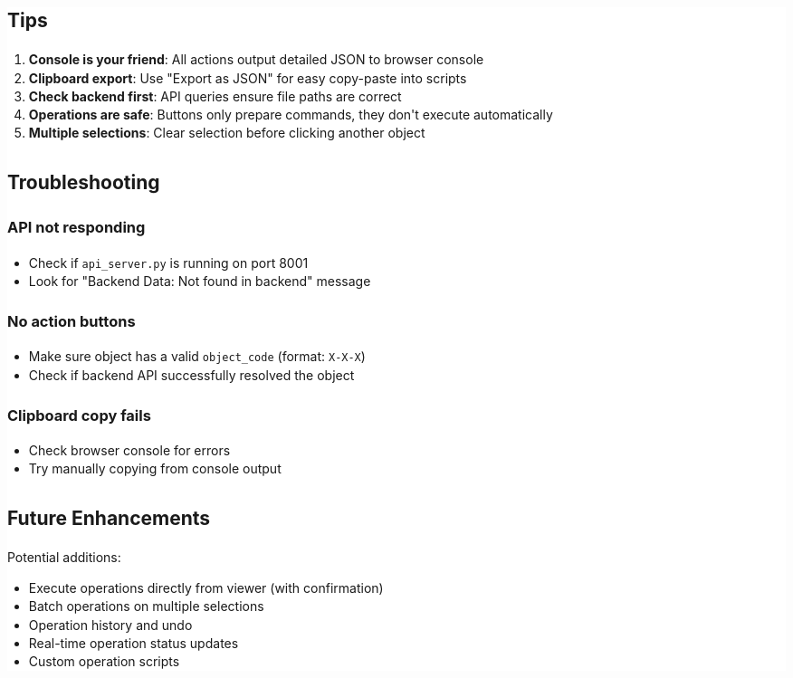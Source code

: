 ## Tips

1. **Console is your friend**: All actions output detailed JSON to browser console
2. **Clipboard export**: Use "Export as JSON" for easy copy-paste into scripts
3. **Check backend first**: API queries ensure file paths are correct
4. **Operations are safe**: Buttons only prepare commands, they don't execute automatically
5. **Multiple selections**: Clear selection before clicking another object

## Troubleshooting

### API not responding
- Check if `api_server.py` is running on port 8001
- Look for "Backend Data: Not found in backend" message

### No action buttons
- Make sure object has a valid `object_code` (format: `X-X-X`)
- Check if backend API successfully resolved the object

### Clipboard copy fails
- Check browser console for errors
- Try manually copying from console output

## Future Enhancements

Potential additions:
- Execute operations directly from viewer (with confirmation)
- Batch operations on multiple selections
- Operation history and undo
- Real-time operation status updates
- Custom operation scripts
